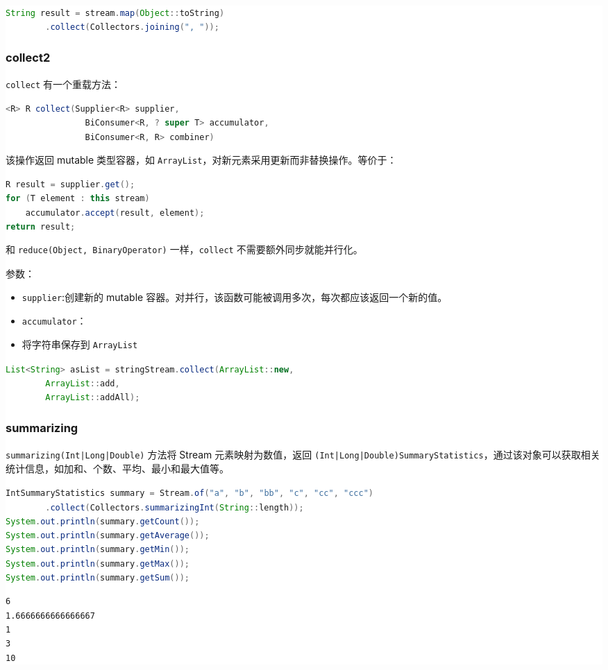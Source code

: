 ```java
String result = stream.map(Object::toString)
        .collect(Collectors.joining(", "));
```

### collect2

`collect` 有一个重载方法：

```java
<R> R collect(Supplier<R> supplier,
                BiConsumer<R, ? super T> accumulator,
                BiConsumer<R, R> combiner)
```

该操作返回 mutable 类型容器，如 `ArrayList`，对新元素采用更新而非替换操作。等价于：

```java
R result = supplier.get(); 
for (T element : this stream)      
    accumulator.accept(result, element);  
return result;
```

和 `reduce(Object, BinaryOperator)` 一样，`collect` 不需要额外同步就能并行化。

参数：

- `supplier`:创建新的 mutable 容器。对并行，该函数可能被调用多次，每次都应该返回一个新的值。
- `accumulator`：

- 将字符串保存到 `ArrayList`

```java
List<String> asList = stringStream.collect(ArrayList::new,
        ArrayList::add,
        ArrayList::addAll);
```

### summarizing

`summarizing(Int|Long|Double)` 方法将 Stream 元素映射为数值，返回 `(Int|Long|Double)SummaryStatistics`，通过该对象可以获取相关统计信息，如加和、个数、平均、最小和最大值等。

```java
IntSummaryStatistics summary = Stream.of("a", "b", "bb", "c", "cc", "ccc")
        .collect(Collectors.summarizingInt(String::length));
System.out.println(summary.getCount());
System.out.println(summary.getAverage());
System.out.println(summary.getMin());
System.out.println(summary.getMax());
System.out.println(summary.getSum());
```

```
6
1.6666666666666667
1
3
10
```